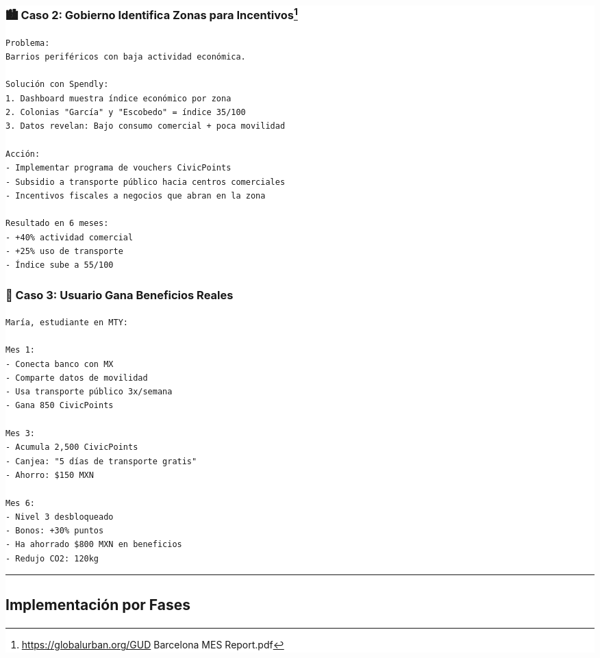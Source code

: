 
### 🏙️ Caso 2: Gobierno Identifica Zonas para Incentivos[^4]

```
Problema:
Barrios periféricos con baja actividad económica.

Solución con Spendly:
1. Dashboard muestra índice económico por zona
2. Colonias "García" y "Escobedo" = índice 35/100
3. Datos revelan: Bajo consumo comercial + poca movilidad

Acción:
- Implementar programa de vouchers CivicPoints
- Subsidio a transporte público hacia centros comerciales
- Incentivos fiscales a negocios que abran en la zona

Resultado en 6 meses:
- +40% actividad comercial
- +25% uso de transporte
- Índice sube a 55/100
```


### 🌱 Caso 3: Usuario Gana Beneficios Reales

```
María, estudiante en MTY:

Mes 1:
- Conecta banco con MX
- Comparte datos de movilidad
- Usa transporte público 3x/semana
- Gana 850 CivicPoints

Mes 3:
- Acumula 2,500 CivicPoints
- Canjea: "5 días de transporte gratis"
- Ahorro: $150 MXN

Mes 6:
- Nivel 3 desbloqueado
- Bonos: +30% puntos
- Ha ahorrado $800 MXN en beneficios
- Redujo CO2: 120kg
```


***

## Implementación por Fases


[^1]: https://www.mx.com/products/connectivity/
[^2]: https://www.mx.com/products/account-aggregation/
[^3]: https://data.seoul.go.kr/asset/downloadFiles/opendatabook_e.pdf
[^4]: https://globalurban.org/GUD Barcelona MES Report.pdf
[^5]: https://www.iot-nn.com/2023/07/13/seoul-expands-real-time-urban-data-service-for-citizens/
[^6]: v2.md
[^7]: https://docs.mx.com/api-reference/platform-api/overview/
[^8]: https://techcrunch.com/sponsor/mx/a-modern-approach-to-financial-data-connectivity/
[^9]: https://www.dwolla.com/updates/dwolla-partners-with-mx-for-open-banking-services
[^10]: https://www.quiltt.io/account-aggregation
[^11]: https://www.fintegrationfs.com/post/plaid-vs-mx-account-aggregator
[^12]: https://www.habitatge.barcelona/en/plaviure/housing-data
[^13]: https://www.yodlee.com/company/yodlee-vs-mx
[^14]: https://datos.gob.es/en/catalogo/l01080193-datos-urbanisticos-de-las-manzanas-de-la-ciudad-de-barcelona
[^15]: https://www.smartcitiesworld.net/special-reports/special-reports/seoul-a-city-based-on-data
[^16]: https://www.meld.io/blog/making-bank-linking-apis-work
[^17]: https://www.kaggle.com/datasets/xvivancos/barcelona-data-sets
[^18]: https://shiftlondon.co.uk/online-demonstration-south-korean-innovations-for-smart-cities/
[^19]: https://fdata.global/blog/2021/11/12/member-spotlight-mx/
[^20]: https://www.bolsasymercados.es/MTF_Equity/bme-scaleup/ing/Ficha/URBAN_VIEW_DEVELOPMENT_SPAIN_SOCIMI__S_A__ES0105392007.aspx
[^21]: https://firstlinesoftware.com/blog/how-19-smart-cities-are-using-big-data-change-their-futures-part-2/
[^22]: https://www.bankingdive.com/news/mx-account-aggregation/593656/